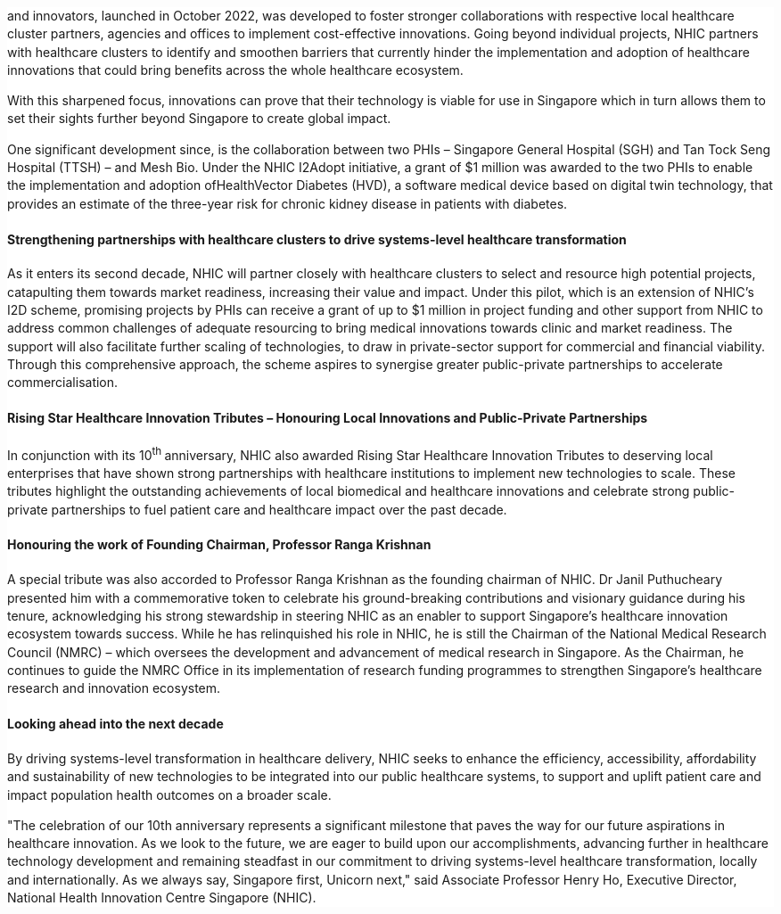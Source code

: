 and innovators, launched in October 2022, was developed to foster stronger
collaborations with respective local healthcare cluster partners, agencies
and offices to implement cost-effective innovations. Going beyond individual
projects, NHIC partners with healthcare clusters to identify and smoothen
barriers that currently hinder the implementation and adoption of healthcare
innovations that could bring benefits across the whole healthcare ecosystem.&nbsp;</p>
<p>With this sharpened focus, innovations can prove that their technology
is viable for use in Singapore which in turn allows them to set their sights
further beyond Singapore to create global impact.</p>
<p>One significant development since, is the collaboration between two PHIs
– Singapore General Hospital (SGH) and Tan Tock Seng Hospital (TTSH) –
and Mesh Bio. Under the NHIC I2Adopt initiative, a grant of $1 million
was awarded to the two PHIs to enable the implementation and adoption ofHealthVector
Diabetes (HVD), a software medical device based on digital twin technology,
that provides an estimate of the three-year risk for chronic kidney disease
in patients with diabetes.</p>
<h4><strong>Strengthening partnerships with healthcare clusters to drive systems-level healthcare transformation</strong></h4>
<p>As it enters its second decade, NHIC will partner closely with healthcare
clusters to select and resource high potential projects, catapulting them
towards market readiness, increasing their value and impact. Under this
pilot, which is an extension of NHIC’s I2D scheme, promising projects by
PHIs can receive a grant of up to $1 million in project funding and other
support from NHIC to address common challenges of adequate resourcing to
bring medical innovations towards clinic and market readiness. The support
will also facilitate further scaling of technologies, to draw in private-sector
support for commercial and financial viability. Through this comprehensive
approach, the scheme aspires to synergise greater public-private partnerships
to accelerate commercialisation.</p>
<h4><strong>Rising Star Healthcare Innovation Tributes – Honouring Local Innovations and Public-Private Partnerships</strong></h4>
<p>In conjunction with its 10<sup>th </sup>anniversary, NHIC also awarded
Rising Star Healthcare Innovation Tributes to deserving local enterprises
that have shown strong partnerships with healthcare institutions to implement
new technologies to scale. These tributes highlight the outstanding achievements
of local biomedical and healthcare innovations and celebrate strong public-private
partnerships to fuel patient care and healthcare impact over the past decade.</p>
<h4><strong>Honouring the work of Founding Chairman, Professor Ranga Krishnan</strong></h4>
<p>A special tribute was also accorded to Professor Ranga Krishnan as the
founding chairman of NHIC. Dr Janil Puthucheary presented him with a commemorative
token to celebrate his ground-breaking contributions and visionary guidance
during his tenure, acknowledging his strong stewardship in steering NHIC
as an enabler to support Singapore’s healthcare innovation ecosystem towards
success. While he has relinquished his role in NHIC, he is still the Chairman
of the National Medical Research Council (NMRC) – which oversees the development
and advancement of medical research in Singapore. As the Chairman, he continues
to guide the NMRC Office in its implementation of research funding programmes
to strengthen Singapore’s healthcare research and innovation ecosystem.
<br>
</p>
<h4><strong>Looking ahead into the next decade</strong></h4>
<p>By driving systems-level transformation in healthcare delivery, NHIC seeks
to enhance the efficiency, accessibility, affordability and sustainability
of new technologies to be integrated into our public healthcare systems,
to support and uplift patient care and impact population health outcomes
on a broader scale.</p>
<p>"The celebration of our 10th anniversary represents a significant milestone
that paves the way for our future aspirations in healthcare innovation.
As we look to the future, we are eager to build upon our accomplishments,
advancing further in healthcare technology development and remaining steadfast
in our commitment to driving systems-level healthcare transformation, locally
and internationally. As we always say, Singapore first, Unicorn next,"
said Associate Professor Henry Ho, Executive Director, National Health
Innovation Centre Singapore (NHIC).</p>